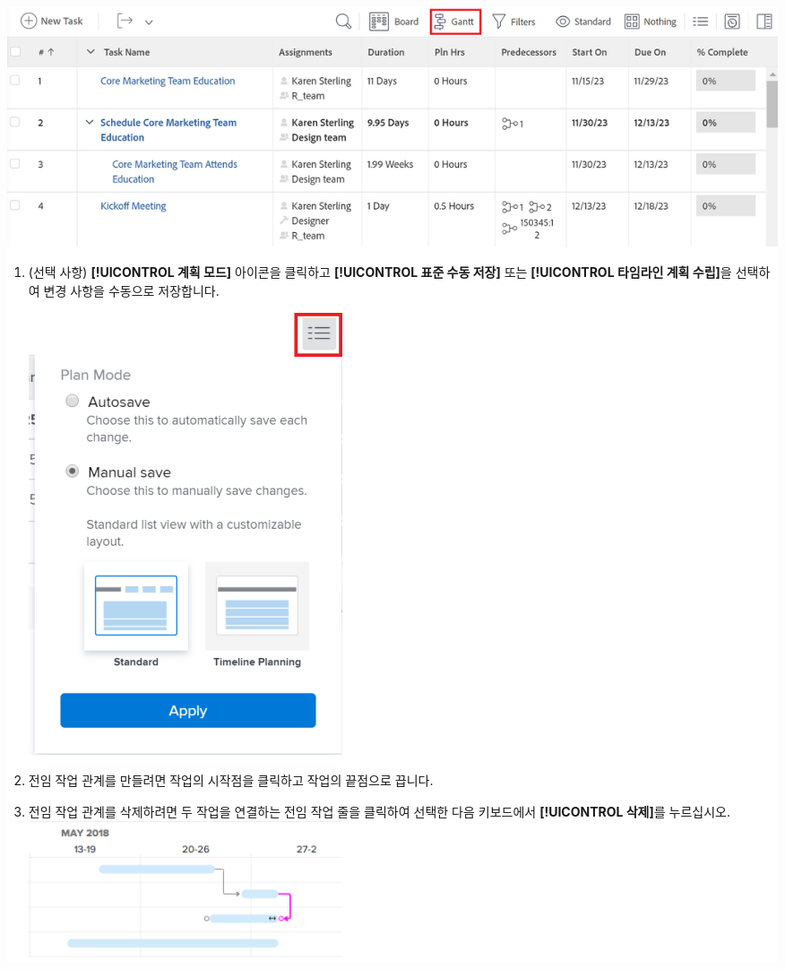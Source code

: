    ![간트 차트 아이콘 클릭](assets/click-gantt-chart-icon.png)

1. (선택 사항) **[!UICONTROL 계획 모드]** 아이콘을 클릭하고 **[!UICONTROL 표준 수동 저장]** 또는 **[!UICONTROL 타임라인 계획 수립]**&#x200B;을 선택하여 변경 사항을 수동으로 저장합니다.

   ![수동 설정 사용](assets/manual-standard-setting-enabled-quicksilver-task-list-350x493.png)

1. 전임 작업 관계를 만들려면 작업의 시작점을 클릭하고 작업의 끝점으로 끕니다.
1. 전임 작업 관계를 삭제하려면 두 작업을 연결하는 전임 작업 줄을 클릭하여 선택한 다음 키보드에서 **[!UICONTROL 삭제]**&#x200B;를 누르십시오.\
   ![Delete_predecesser.png](assets/delete-predecessor-350x152.png)
